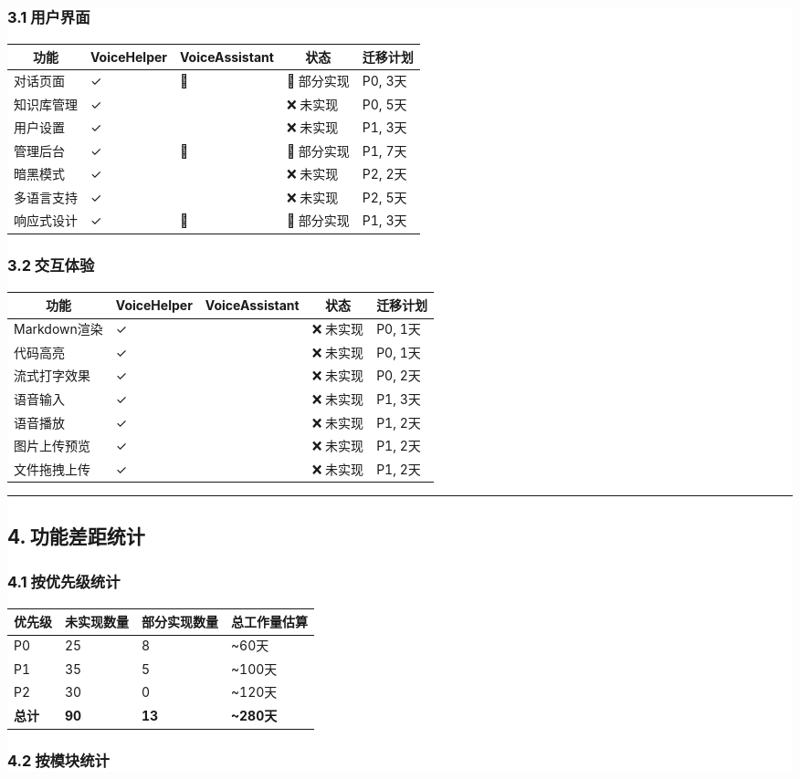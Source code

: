 ### 3.1 用户界面

| 功能 | VoiceHelper | VoiceAssistant | 状态 | 迁移计划 |
|-----|-------------|----------------|------|---------|
| 对话页面 | ✓ | 🔄 | 🔄 部分实现 | P0, 3天 |
| 知识库管理 | ✓ |  | ❌ 未实现 | P0, 5天 |
| 用户设置 | ✓ |  | ❌ 未实现 | P1, 3天 |
| 管理后台 | ✓ | 🔄 | 🔄 部分实现 | P1, 7天 |
| 暗黑模式 | ✓ |  | ❌ 未实现 | P2, 2天 |
| 多语言支持 | ✓ |  | ❌ 未实现 | P2, 5天 |
| 响应式设计 | ✓ | 🔄 | 🔄 部分实现 | P1, 3天 |

### 3.2 交互体验

| 功能 | VoiceHelper | VoiceAssistant | 状态 | 迁移计划 |
|-----|-------------|----------------|------|---------|
| Markdown渲染 | ✓ |  | ❌ 未实现 | P0, 1天 |
| 代码高亮 | ✓ |  | ❌ 未实现 | P0, 1天 |
| 流式打字效果 | ✓ |  | ❌ 未实现 | P0, 2天 |
| 语音输入 | ✓ |  | ❌ 未实现 | P1, 3天 |
| 语音播放 | ✓ |  | ❌ 未实现 | P1, 2天 |
| 图片上传预览 | ✓ |  | ❌ 未实现 | P1, 2天 |
| 文件拖拽上传 | ✓ |  | ❌ 未实现 | P1, 2天 |

---

## 4. 功能差距统计

### 4.1 按优先级统计

| 优先级 | 未实现数量 | 部分实现数量 | 总工作量估算 |
|--------|-----------|-------------|-------------|
| P0 | 25 | 8 | ~60天 |
| P1 | 35 | 5 | ~100天 |
| P2 | 30 | 0 | ~120天 |
| **总计** | **90** | **13** | **~280天** |

### 4.2 按模块统计
